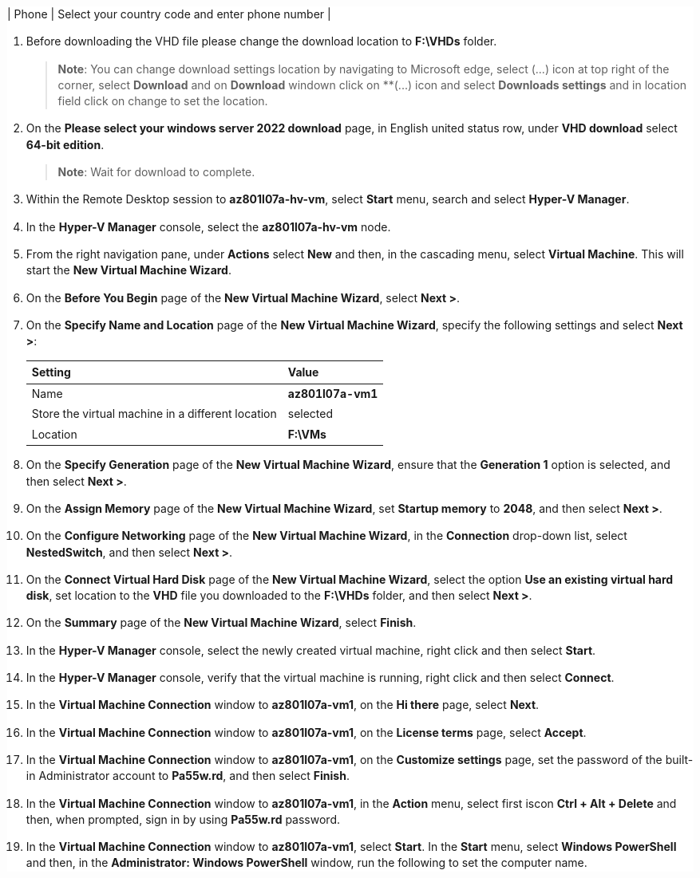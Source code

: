    | Phone          | Select your country code and enter phone number |

1. Before downloading the VHD file please change the download location to **F:\VHDs** folder.

   >**Note**: You can change download settings location by navigating to Microsoft edge, select (...) icon at top right of the corner, select **Download** and on **Download** windown click on **(...) icon and select 
   **Downloads settings** and in location field click on change to set the location.
   
1. On the **Please select your windows server 2022 download** page, in English united status row, under **VHD download** select **64-bit edition**.

   >**Note**: Wait for download to complete.

1. Within the Remote Desktop session to **az801l07a-hv-vm**, select **Start** menu, search and  select **Hyper-V Manager**. 
1. In the **Hyper-V Manager** console, select the **az801l07a-hv-vm** node. 
1. From the right navigation pane, under **Actions** select **New** and then, in the cascading menu, select **Virtual Machine**. This will start the **New Virtual Machine Wizard**. 
1. On the **Before You Begin** page of the **New Virtual Machine Wizard**, select **Next >**.
1. On the **Specify Name and Location** page of the **New Virtual Machine Wizard**, specify the following settings and select **Next >**:

   | Setting | Value | 
   | --- | --- |
   | Name | **az801l07a-vm1** | 
   | Store the virtual machine in a different location | selected | 
   | Location | **F:\VMs** |

1. On the **Specify Generation** page of the **New Virtual Machine Wizard**, ensure that the **Generation 1** option is selected, and then select **Next >**.
1. On the **Assign Memory** page of the **New Virtual Machine Wizard**, set **Startup memory** to **2048**, and then select **Next >**.
1. On the **Configure Networking** page of the **New Virtual Machine Wizard**, in the **Connection** drop-down list, select **NestedSwitch**, and then select **Next >**.
1. On the **Connect Virtual Hard Disk** page of the **New Virtual Machine Wizard**, select the option **Use an existing virtual hard disk**, set location to the **VHD** file you downloaded to the **F:\VHDs** folder, and then select **Next >**.
1. On the **Summary** page of the **New Virtual Machine Wizard**, select **Finish**.
1. In the **Hyper-V Manager** console, select the newly created virtual machine, right click and then select **Start**. 
1. In the **Hyper-V Manager** console, verify that the virtual machine is running, right click and then select **Connect**. 
1. In the **Virtual Machine Connection** window to **az801l07a-vm1**, on the **Hi there** page, select **Next**. 
1. In the **Virtual Machine Connection** window to **az801l07a-vm1**, on the **License terms** page, select **Accept**. 
1. In the **Virtual Machine Connection** window to **az801l07a-vm1**, on the **Customize settings** page, set the password of the built-in Administrator account to **Pa55w.rd**, and then select **Finish**. 
1. In the **Virtual Machine Connection** window to **az801l07a-vm1**, in the **Action** menu, select first iscon **Ctrl + Alt + Delete** and then, when prompted, sign in by using **Pa55w.rd** password.
1. In the **Virtual Machine Connection** window to **az801l07a-vm1**, select **Start**. In the **Start** menu, select **Windows PowerShell** and then, in the **Administrator: Windows PowerShell** window, run the following to set the computer name. 
